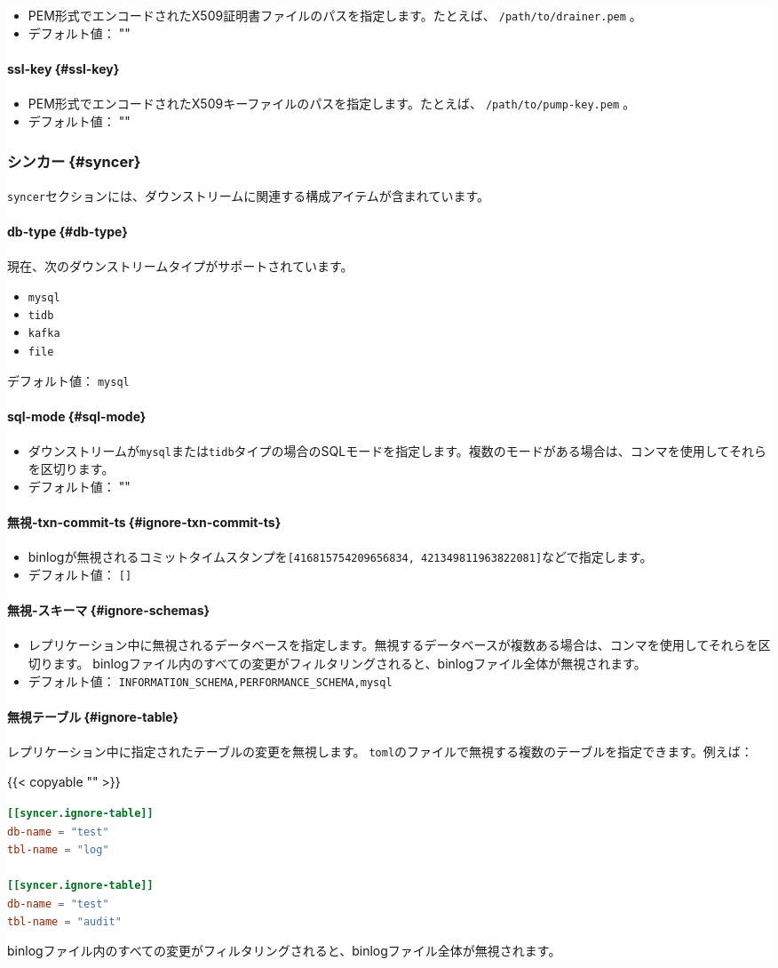 -   PEM形式でエンコードされたX509証明書ファイルのパスを指定します。たとえば、 `/path/to/drainer.pem` 。
-   デフォルト値： &quot;&quot;

#### ssl-key {#ssl-key}

-   PEM形式でエンコードされたX509キーファイルのパスを指定します。たとえば、 `/path/to/pump-key.pem` 。
-   デフォルト値： &quot;&quot;

### シンカー {#syncer}

`syncer`セクションには、ダウンストリームに関連する構成アイテムが含まれています。

#### db-type {#db-type}

現在、次のダウンストリームタイプがサポートされています。

-   `mysql`
-   `tidb`
-   `kafka`
-   `file`

デフォルト値： `mysql`

#### sql-mode {#sql-mode}

-   ダウンストリームが`mysql`または`tidb`タイプの場合のSQLモードを指定します。複数のモードがある場合は、コンマを使用してそれらを区切ります。
-   デフォルト値： &quot;&quot;

#### 無視-txn-commit-ts {#ignore-txn-commit-ts}

-   binlogが無視されるコミットタイムスタンプを`[416815754209656834, 421349811963822081]`などで指定します。
-   デフォルト値： `[]`

#### 無視-スキーマ {#ignore-schemas}

-   レプリケーション中に無視されるデータベースを指定します。無視するデータベースが複数ある場合は、コンマを使用してそれらを区切ります。 binlogファイル内のすべての変更がフィルタリングされると、binlogファイル全体が無視されます。
-   デフォルト値： `INFORMATION_SCHEMA,PERFORMANCE_SCHEMA,mysql`

#### 無視テーブル {#ignore-table}

レプリケーション中に指定されたテーブルの変更を無視します。 `toml`のファイルで無視する複数のテーブルを指定できます。例えば：

{{< copyable "" >}}

```toml
[[syncer.ignore-table]]
db-name = "test"
tbl-name = "log"

[[syncer.ignore-table]]
db-name = "test"
tbl-name = "audit"
```

binlogファイル内のすべての変更がフィルタリングされると、binlogファイル全体が無視されます。
